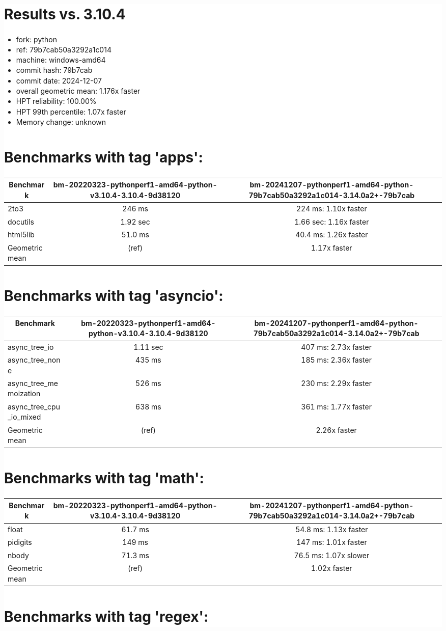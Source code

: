 # Results vs. 3.10.4

- fork: python
- ref: 79b7cab50a3292a1c014
- machine: windows-amd64
- commit hash: 79b7cab
- commit date: 2024-12-07
- overall geometric mean: 1.176x faster
- HPT reliability: 100.00%
- HPT 99th percentile: 1.07x faster
- Memory change: unknown

Benchmarks with tag 'apps':
===========================

| Benchmark      | bm-20220323-pythonperf1-amd64-python-v3.10.4-3.10.4-9d38120 | bm-20241207-pythonperf1-amd64-python-79b7cab50a3292a1c014-3.14.0a2+-79b7cab |
|----------------|:-----------------------------------------------------------:|:---------------------------------------------------------------------------:|
| 2to3           | 246 ms                                                      | 224 ms: 1.10x faster                                                        |
| docutils       | 1.92 sec                                                    | 1.66 sec: 1.16x faster                                                      |
| html5lib       | 51.0 ms                                                     | 40.4 ms: 1.26x faster                                                       |
| Geometric mean | (ref)                                                       | 1.17x faster                                                                |

Benchmarks with tag 'asyncio':
==============================

| Benchmark               | bm-20220323-pythonperf1-amd64-python-v3.10.4-3.10.4-9d38120 | bm-20241207-pythonperf1-amd64-python-79b7cab50a3292a1c014-3.14.0a2+-79b7cab |
|-------------------------|:-----------------------------------------------------------:|:---------------------------------------------------------------------------:|
| async_tree_io           | 1.11 sec                                                    | 407 ms: 2.73x faster                                                        |
| async_tree_none         | 435 ms                                                      | 185 ms: 2.36x faster                                                        |
| async_tree_memoization  | 526 ms                                                      | 230 ms: 2.29x faster                                                        |
| async_tree_cpu_io_mixed | 638 ms                                                      | 361 ms: 1.77x faster                                                        |
| Geometric mean          | (ref)                                                       | 2.26x faster                                                                |

Benchmarks with tag 'math':
===========================

| Benchmark      | bm-20220323-pythonperf1-amd64-python-v3.10.4-3.10.4-9d38120 | bm-20241207-pythonperf1-amd64-python-79b7cab50a3292a1c014-3.14.0a2+-79b7cab |
|----------------|:-----------------------------------------------------------:|:---------------------------------------------------------------------------:|
| float          | 61.7 ms                                                     | 54.8 ms: 1.13x faster                                                       |
| pidigits       | 149 ms                                                      | 147 ms: 1.01x faster                                                        |
| nbody          | 71.3 ms                                                     | 76.5 ms: 1.07x slower                                                       |
| Geometric mean | (ref)                                                       | 1.02x faster                                                                |

Benchmarks with tag 'regex':
============================
